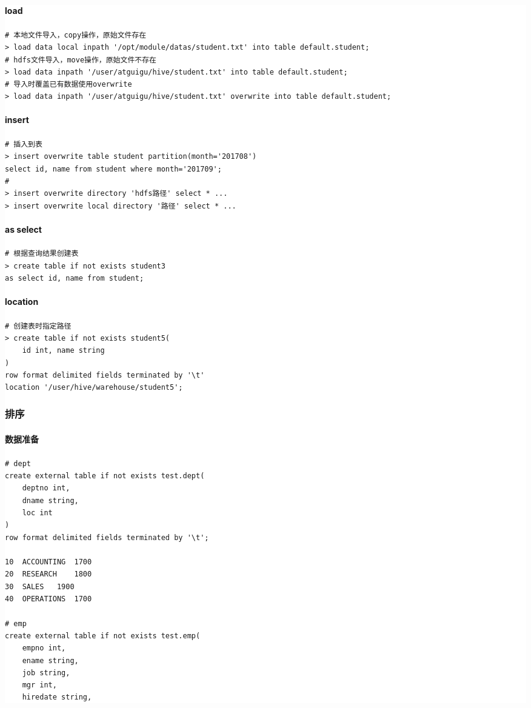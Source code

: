#### load

```mysql
# 本地文件导入，copy操作，原始文件存在
> load data local inpath '/opt/module/datas/student.txt' into table default.student;
# hdfs文件导入，move操作，原始文件不存在
> load data inpath '/user/atguigu/hive/student.txt' into table default.student;
# 导入时覆盖已有数据使用overwrite
> load data inpath '/user/atguigu/hive/student.txt' overwrite into table default.student;
```

#### insert

```mysql
# 插入到表
> insert overwrite table student partition(month='201708')
select id, name from student where month='201709';
#
> insert overwrite directory 'hdfs路径' select * ...
> insert overwrite local directory '路径' select * ...

```

#### as select

```mysql
# 根据查询结果创建表
> create table if not exists student3
as select id, name from student;
```

#### location

```mysql
# 创建表时指定路径
> create table if not exists student5(
    id int, name string
)
row format delimited fields terminated by '\t'
location '/user/hive/warehouse/student5';
```

### 排序

#### 数据准备

```mysql
# dept
create external table if not exists test.dept(
    deptno int,
    dname string,
    loc int
)
row format delimited fields terminated by '\t';

10	ACCOUNTING	1700
20	RESEARCH	1800
30	SALES	1900
40	OPERATIONS	1700

# emp
create external table if not exists test.emp(
    empno int,
    ename string,
    job string,
    mgr int,
    hiredate string, 
```